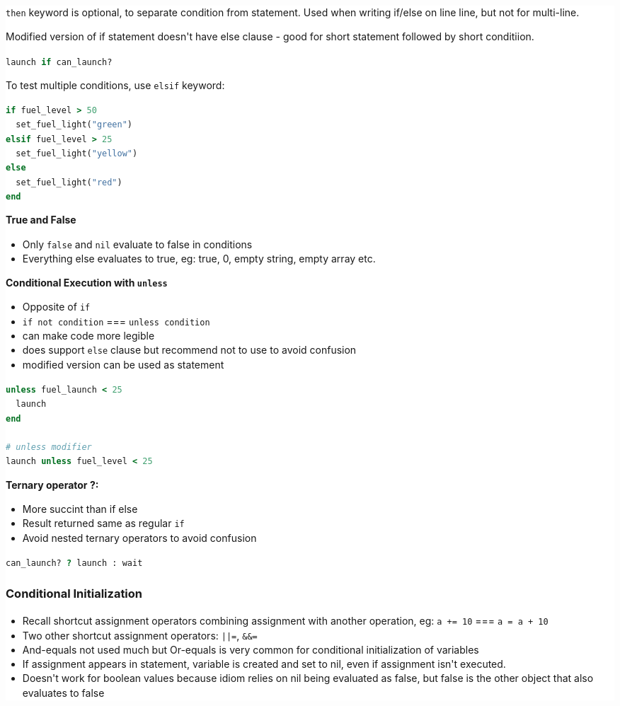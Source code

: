 `then` keyword is optional, to separate condition from statement. Used when writing if/else on line line, but not for multi-line.

Modified version of if statement doesn't have else clause - good for short statement followed by short conditiion.

```ruby
launch if can_launch?
```

To test multiple conditions, use `elsif` keyword:

```ruby
if fuel_level > 50
  set_fuel_light("green")
elsif fuel_level > 25
  set_fuel_light("yellow")
else
  set_fuel_light("red")
end
```

**True and False**

- Only `false` and `nil` evaluate to false in conditions
- Everything else evaluates to true, eg: true, 0, empty string, empty array etc.

**Conditional Execution with `unless`**

- Opposite of `if`
- `if not condition` === `unless condition`
- can make code more legible
- does support `else` clause but recommend not to use to avoid confusion
- modified version can be used as statement

```ruby
unless fuel_launch < 25
  launch
end

# unless modifier
launch unless fuel_level < 25
```

**Ternary operator ?:**

- More succint than if else
- Result returned same as regular `if`
- Avoid nested ternary operators to avoid confusion

```ruby
can_launch? ? launch : wait
```

### Conditional Initialization

- Recall shortcut assignment operators combining assignment with another operation, eg: `a += 10` === `a = a + 10`
- Two other shortcut assignment operators: `||=`, `&&=`
- And-equals not used much but Or-equals is very common for conditional initialization of variables
- If assignment appears in statement, variable is created and set to nil, even if assignment isn't executed.
- Doesn't work for boolean values because idiom relies on nil being evaluated as false, but false is the other object that also evaluates to false
